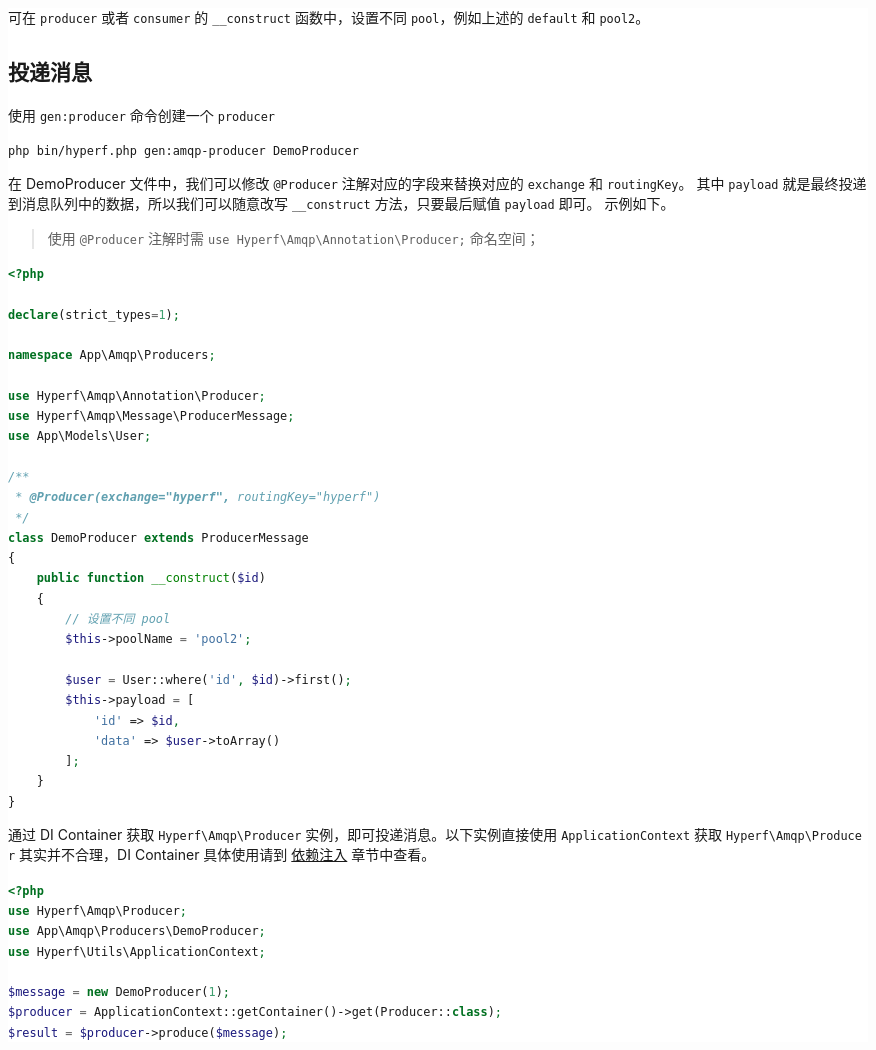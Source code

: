 ```php
```

可在 `producer` 或者 `consumer` 的 `__construct` 函数中，设置不同 `pool`，例如上述的 `default` 和 `pool2`。

## 投递消息

使用 `gen:producer` 命令创建一个 `producer`

```bash
php bin/hyperf.php gen:amqp-producer DemoProducer
```

在 DemoProducer 文件中，我们可以修改 `@Producer` 注解对应的字段来替换对应的 `exchange` 和 `routingKey`。
其中 `payload` 就是最终投递到消息队列中的数据，所以我们可以随意改写 `__construct` 方法，只要最后赋值 `payload` 即可。
示例如下。

> 使用 `@Producer` 注解时需 `use Hyperf\Amqp\Annotation\Producer;` 命名空间；   

```php
<?php

declare(strict_types=1);

namespace App\Amqp\Producers;

use Hyperf\Amqp\Annotation\Producer;
use Hyperf\Amqp\Message\ProducerMessage;
use App\Models\User;

/**
 * @Producer(exchange="hyperf", routingKey="hyperf")
 */
class DemoProducer extends ProducerMessage
{
    public function __construct($id)
    {
        // 设置不同 pool
        $this->poolName = 'pool2';

        $user = User::where('id', $id)->first();
        $this->payload = [
            'id' => $id,
            'data' => $user->toArray()
        ];
    }
}

```

通过 DI Container 获取 `Hyperf\Amqp\Producer` 实例，即可投递消息。以下实例直接使用 `ApplicationContext` 获取 `Hyperf\Amqp\Producer` 其实并不合理，DI Container 具体使用请到 [依赖注入](zh-cn/di.md) 章节中查看。

```php
<?php
use Hyperf\Amqp\Producer;
use App\Amqp\Producers\DemoProducer;
use Hyperf\Utils\ApplicationContext;

$message = new DemoProducer(1);
$producer = ApplicationContext::getContainer()->get(Producer::class);
$result = $producer->produce($message);

```
